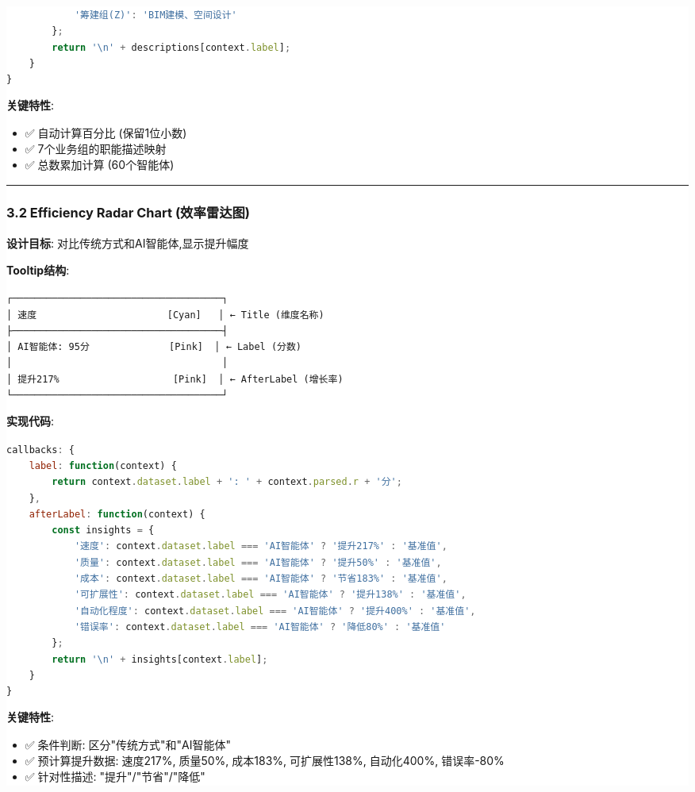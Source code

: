 ```javascript
            '筹建组(Z)': 'BIM建模、空间设计'
        };
        return '\n' + descriptions[context.label];
    }
}
```

**关键特性**:
- ✅ 自动计算百分比 (保留1位小数)
- ✅ 7个业务组的职能描述映射
- ✅ 总数累加计算 (60个智能体)

---

### 3.2 Efficiency Radar Chart (效率雷达图)

**设计目标**: 对比传统方式和AI智能体,显示提升幅度

**Tooltip结构**:
```
┌─────────────────────────────────────┐
│ 速度                       [Cyan]   │ ← Title (维度名称)
├─────────────────────────────────────┤
│ AI智能体: 95分              [Pink]  │ ← Label (分数)
│                                     │
│ 提升217%                    [Pink]  │ ← AfterLabel (增长率)
└─────────────────────────────────────┘
```

**实现代码**:
```javascript
callbacks: {
    label: function(context) {
        return context.dataset.label + ': ' + context.parsed.r + '分';
    },
    afterLabel: function(context) {
        const insights = {
            '速度': context.dataset.label === 'AI智能体' ? '提升217%' : '基准值',
            '质量': context.dataset.label === 'AI智能体' ? '提升50%' : '基准值',
            '成本': context.dataset.label === 'AI智能体' ? '节省183%' : '基准值',
            '可扩展性': context.dataset.label === 'AI智能体' ? '提升138%' : '基准值',
            '自动化程度': context.dataset.label === 'AI智能体' ? '提升400%' : '基准值',
            '错误率': context.dataset.label === 'AI智能体' ? '降低80%' : '基准值'
        };
        return '\n' + insights[context.label];
    }
}
```

**关键特性**:
- ✅ 条件判断: 区分"传统方式"和"AI智能体"
- ✅ 预计算提升数据: 速度217%, 质量50%, 成本183%, 可扩展性138%, 自动化400%, 错误率-80%
- ✅ 针对性描述: "提升"/"节省"/"降低"
